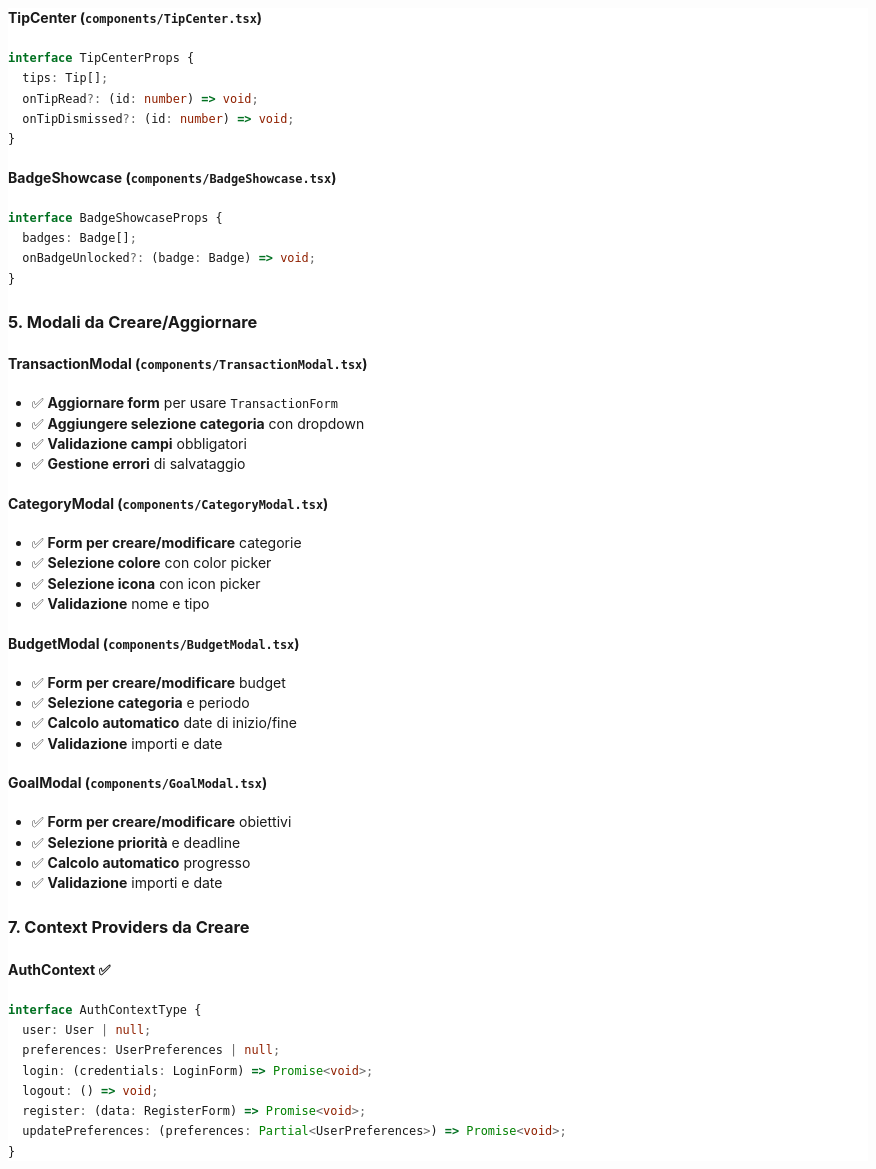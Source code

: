 #### TipCenter (`components/TipCenter.tsx`)
```typescript
interface TipCenterProps {
  tips: Tip[];
  onTipRead?: (id: number) => void;
  onTipDismissed?: (id: number) => void;
}
```

#### BadgeShowcase (`components/BadgeShowcase.tsx`)
```typescript
interface BadgeShowcaseProps {
  badges: Badge[];
  onBadgeUnlocked?: (badge: Badge) => void;
}
```

### 5. Modali da Creare/Aggiornare

#### TransactionModal (`components/TransactionModal.tsx`)
- ✅ **Aggiornare form** per usare `TransactionForm`
- ✅ **Aggiungere selezione categoria** con dropdown
- ✅ **Validazione campi** obbligatori
- ✅ **Gestione errori** di salvataggio

#### CategoryModal (`components/CategoryModal.tsx`)
- ✅ **Form per creare/modificare** categorie
- ✅ **Selezione colore** con color picker
- ✅ **Selezione icona** con icon picker
- ✅ **Validazione** nome e tipo

#### BudgetModal (`components/BudgetModal.tsx`)
- ✅ **Form per creare/modificare** budget
- ✅ **Selezione categoria** e periodo
- ✅ **Calcolo automatico** date di inizio/fine
- ✅ **Validazione** importi e date

#### GoalModal (`components/GoalModal.tsx`)
- ✅ **Form per creare/modificare** obiettivi
- ✅ **Selezione priorità** e deadline
- ✅ **Calcolo automatico** progresso
- ✅ **Validazione** importi e date



### 7. Context Providers da Creare

#### AuthContext ✅
```typescript
interface AuthContextType {
  user: User | null;
  preferences: UserPreferences | null;
  login: (credentials: LoginForm) => Promise<void>;
  logout: () => void;
  register: (data: RegisterForm) => Promise<void>;
  updatePreferences: (preferences: Partial<UserPreferences>) => Promise<void>;
}
```
